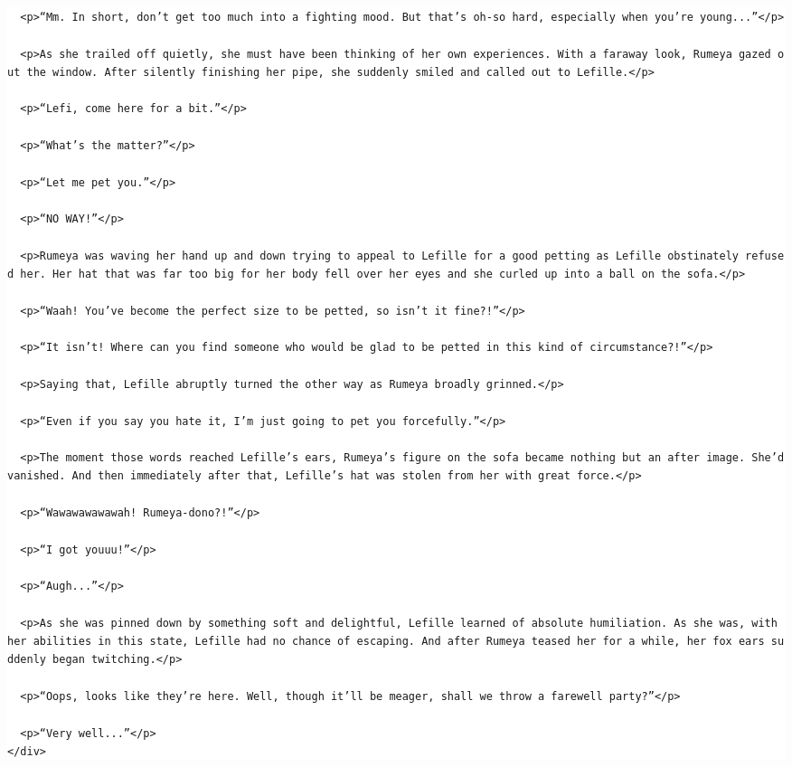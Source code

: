       <p>“Mm. In short, don’t get too much into a fighting mood. But that’s oh-so hard, especially when you’re young...”</p>

      <p>As she trailed off quietly, she must have been thinking of her own experiences. With a faraway look, Rumeya gazed out the window. After silently finishing her pipe, she suddenly smiled and called out to Lefille.</p>

      <p>“Lefi, come here for a bit.”</p>

      <p>“What’s the matter?”</p>

      <p>“Let me pet you.”</p>

      <p>“NO WAY!”</p>

      <p>Rumeya was waving her hand up and down trying to appeal to Lefille for a good petting as Lefille obstinately refused her. Her hat that was far too big for her body fell over her eyes and she curled up into a ball on the sofa.</p>

      <p>“Waah! You’ve become the perfect size to be petted, so isn’t it fine?!”</p>

      <p>“It isn’t! Where can you find someone who would be glad to be petted in this kind of circumstance?!”</p>

      <p>Saying that, Lefille abruptly turned the other way as Rumeya broadly grinned.</p>

      <p>“Even if you say you hate it, I’m just going to pet you forcefully.”</p>

      <p>The moment those words reached Lefille’s ears, Rumeya’s figure on the sofa became nothing but an after image. She’d vanished. And then immediately after that, Lefille’s hat was stolen from her with great force.</p>

      <p>“Wawawawawawah! Rumeya-dono?!”</p>

      <p>“I got youuu!”</p>

      <p>“Augh...”</p>

      <p>As she was pinned down by something soft and delightful, Lefille learned of absolute humiliation. As she was, with her abilities in this state, Lefille had no chance of escaping. And after Rumeya teased her for a while, her fox ears suddenly began twitching.</p>

      <p>“Oops, looks like they’re here. Well, though it’ll be meager, shall we throw a farewell party?”</p>

      <p>“Very well...”</p>
    </div>
  </section>
</body>
</html>